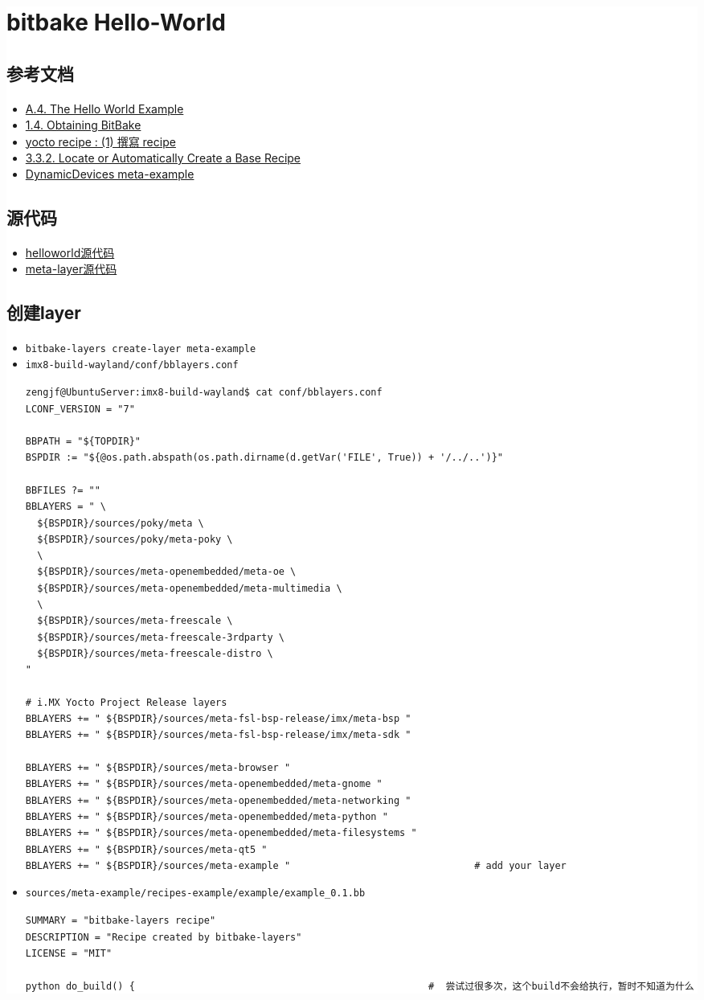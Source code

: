 # bitbake Hello-World

## 参考文档

* [A.4. The Hello World Example](https://www.yoctoproject.org/docs/2.7.1/bitbake-user-manual/bitbake-user-manual.html#hello-world-example)
* [1.4. Obtaining BitBake](https://www.yoctoproject.org/docs/2.7.1/bitbake-user-manual/bitbake-user-manual.html#obtaining-bitbake)
* [yocto recipe : (1) 撰寫 recipe](http://yi-jyun.blogspot.com/2018/02/yocto-2-recipe.html)
* [3.3.2. Locate or Automatically Create a Base Recipe](https://www.yoctoproject.org/docs/current/dev-manual/dev-manual.html#new-recipe-writing-a-new-recipe)
* [DynamicDevices meta-example](https://github.com/DynamicDevices/meta-example)

## 源代码

* [helloworld源代码](https://github.com/ZengjfOS/Yocto/tree/helloworld)
* [meta-layer源代码](https://github.com/ZengjfOS/Yocto/tree/_Setup_Env)

## 创建layer

* `bitbake-layers create-layer meta-example`
* `imx8-build-wayland/conf/bblayers.conf`
  ```
  zengjf@UbuntuServer:imx8-build-wayland$ cat conf/bblayers.conf
  LCONF_VERSION = "7"
  
  BBPATH = "${TOPDIR}"
  BSPDIR := "${@os.path.abspath(os.path.dirname(d.getVar('FILE', True)) + '/../..')}"
  
  BBFILES ?= ""
  BBLAYERS = " \
    ${BSPDIR}/sources/poky/meta \
    ${BSPDIR}/sources/poky/meta-poky \
    \
    ${BSPDIR}/sources/meta-openembedded/meta-oe \
    ${BSPDIR}/sources/meta-openembedded/meta-multimedia \
    \
    ${BSPDIR}/sources/meta-freescale \
    ${BSPDIR}/sources/meta-freescale-3rdparty \
    ${BSPDIR}/sources/meta-freescale-distro \
  "
  
  # i.MX Yocto Project Release layers
  BBLAYERS += " ${BSPDIR}/sources/meta-fsl-bsp-release/imx/meta-bsp "
  BBLAYERS += " ${BSPDIR}/sources/meta-fsl-bsp-release/imx/meta-sdk "
  
  BBLAYERS += " ${BSPDIR}/sources/meta-browser "
  BBLAYERS += " ${BSPDIR}/sources/meta-openembedded/meta-gnome "
  BBLAYERS += " ${BSPDIR}/sources/meta-openembedded/meta-networking "
  BBLAYERS += " ${BSPDIR}/sources/meta-openembedded/meta-python "
  BBLAYERS += " ${BSPDIR}/sources/meta-openembedded/meta-filesystems "
  BBLAYERS += " ${BSPDIR}/sources/meta-qt5 "
  BBLAYERS += " ${BSPDIR}/sources/meta-example "                                # add your layer
  ```
* `sources/meta-example/recipes-example/example/example_0.1.bb`
  ```
  SUMMARY = "bitbake-layers recipe"
  DESCRIPTION = "Recipe created by bitbake-layers"
  LICENSE = "MIT"
  
  python do_build() {                                                   #  尝试过很多次，这个build不会给执行，暂时不知道为什么
  ```